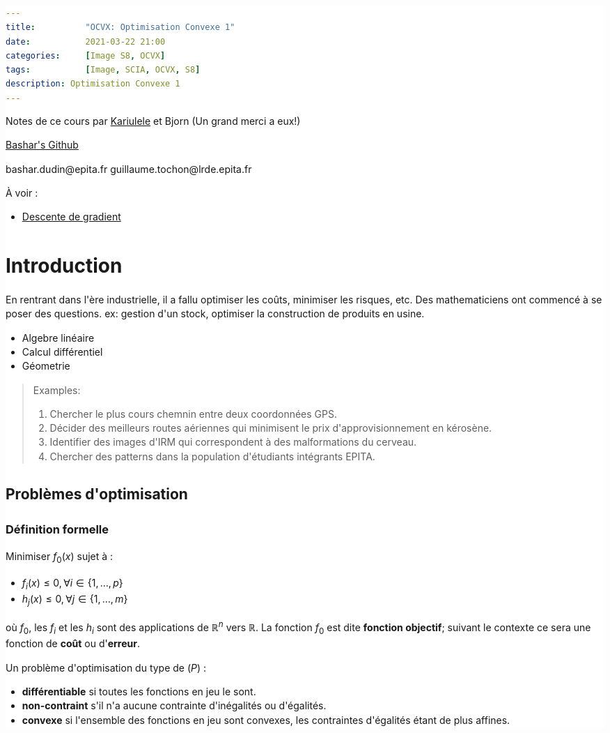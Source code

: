 ```yaml
---
title:          "OCVX: Optimisation Convexe 1"
date:           2021-03-22 21:00
categories:     [Image S8, OCVX]
tags:           [Image, SCIA, OCVX, S8]
description: Optimisation Convexe 1
---
```

Notes de ce cours par [Kariulele](https://github.com/kariulele) et Bjorn (Un grand merci a eux!)

[Bashar's Github](https://github.com/bashardudin/Epita-SCIA-OCVX)

<div class="alert alert-info" role="alert" markdown="1">
bashar.dudin@epita.fr
guillaume.tochon@lrde.epita.fr
</div>

À voir :
* [Descente de gradient](https://www.youtube.com/watch?v=IHZwWFHWa-w)

# Introduction

En rentrant dans l'ère industrielle, il a fallu optimiser les coûts, minimiser les risques, etc.
Des mathematiciens ont commencé à se poser des questions.
ex: gestion d'un stock, optimiser la construction de produits en usine.

* Algebre linéaire
* Calcul différentiel
* Géometrie

> Examples:
> 1. Chercher le plus cours chemnin entre deux coordonnées GPS.
> 2. Décider des meilleurs routes aériennes qui minimisent le prix d'approvisionnement en kérosène.
> 3. Identifier des images d'IRM qui correspondent à des malformations du cerveau.
> 4. Chercher des patterns dans la population d'étudiants intégrants EPITA.

## Problèmes d'optimisation

### Définition formelle

Minimiser $f_0(x)$
sujet à :
* $f_i(x) \leq 0, \forall i \in \text{\{}1,\dots,p\text{\}}$
* $h_j(x) \leq 0, \forall j \in \text{\{}1,\dots,m\text{\}}$

où $f_0$, les $f_i$ et les $h_i$ sont des applications de $\mathbb{R}^n$ vers $\mathbb{R}$. La fonction $f_0$ est dite **fonction objectif**; suivant le contexte ce sera une fonction de **coût** ou d'**erreur**.

Un problème d'optimisation du type de $(P)$ :
* **différentiable** si toutes les fonctions en jeu le sont.
* **non-contraint** s'il n'a aucune contrainte d'inégalités ou d'égalités.
* **convexe** si l'ensemble des fonctions en jeu sont convexes, les contraintes d'égalités étant de plus affines.

